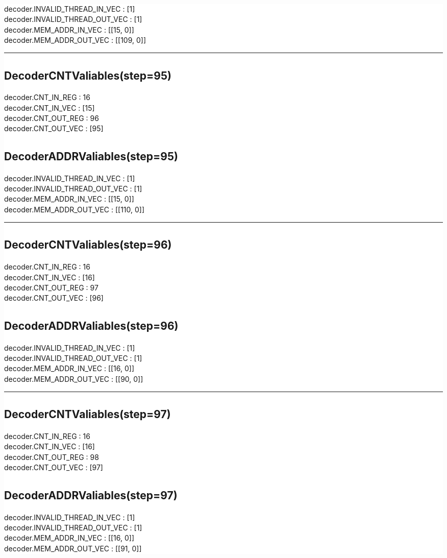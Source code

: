 decoder.INVALID_THREAD_IN_VEC : [1]  
decoder.INVALID_THREAD_OUT_VEC : [1]  
decoder.MEM_ADDR_IN_VEC : [[15, 0]]  
decoder.MEM_ADDR_OUT_VEC : [[109, 0]]  

***

## DecoderCNTValiables(step=95)  

decoder.CNT_IN_REG : 16  
decoder.CNT_IN_VEC : [15]  
decoder.CNT_OUT_REG : 96  
decoder.CNT_OUT_VEC : [95]  

## DecoderADDRValiables(step=95)  

decoder.INVALID_THREAD_IN_VEC : [1]  
decoder.INVALID_THREAD_OUT_VEC : [1]  
decoder.MEM_ADDR_IN_VEC : [[15, 0]]  
decoder.MEM_ADDR_OUT_VEC : [[110, 0]]  

***

## DecoderCNTValiables(step=96)  

decoder.CNT_IN_REG : 16  
decoder.CNT_IN_VEC : [16]  
decoder.CNT_OUT_REG : 97  
decoder.CNT_OUT_VEC : [96]  

## DecoderADDRValiables(step=96)  

decoder.INVALID_THREAD_IN_VEC : [1]  
decoder.INVALID_THREAD_OUT_VEC : [1]  
decoder.MEM_ADDR_IN_VEC : [[16, 0]]  
decoder.MEM_ADDR_OUT_VEC : [[90, 0]]  

***

## DecoderCNTValiables(step=97)  

decoder.CNT_IN_REG : 16  
decoder.CNT_IN_VEC : [16]  
decoder.CNT_OUT_REG : 98  
decoder.CNT_OUT_VEC : [97]  

## DecoderADDRValiables(step=97)  

decoder.INVALID_THREAD_IN_VEC : [1]  
decoder.INVALID_THREAD_OUT_VEC : [1]  
decoder.MEM_ADDR_IN_VEC : [[16, 0]]  
decoder.MEM_ADDR_OUT_VEC : [[91, 0]]  
